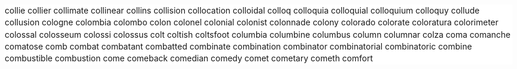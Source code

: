 collie
collier
collimate
collinear
collins
collision
collocation
colloidal
colloq
colloquia
colloquial
colloquium
colloquy
collude
collusion
cologne
colombia
colombo
colon
colonel
colonial
colonist
colonnade
colony
colorado
colorate
coloratura
colorimeter
colossal
colosseum
colossi
colossus
colt
coltish
coltsfoot
columbia
columbine
columbus
column
columnar
colza
coma
comanche
comatose
comb
combat
combatant
combatted
combinate
combination
combinator
combinatorial
combinatoric
combine
combustible
combustion
come
comeback
comedian
comedy
comet
cometary
cometh
comfort